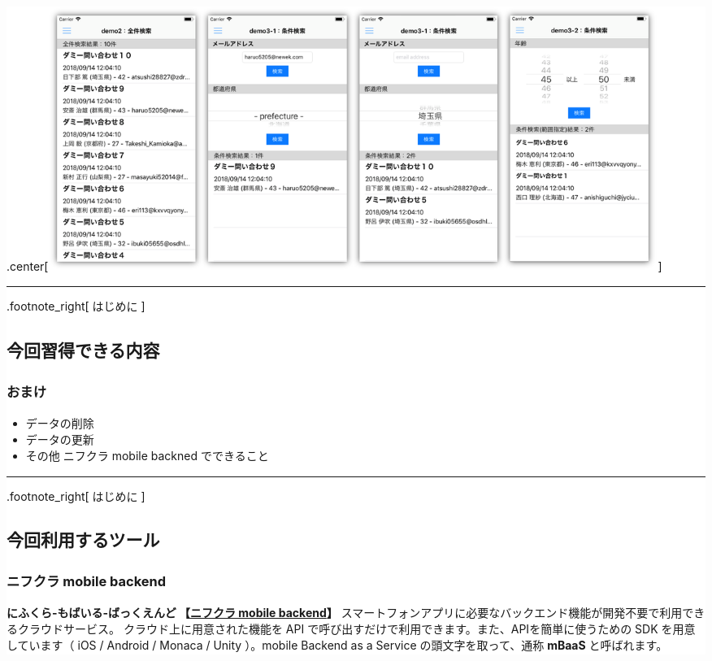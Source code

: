 .center[<img src="document-img/search_1.png" alt="search_1" width="750px">]

---
.footnote_right[
はじめに
]
## 今回習得できる内容
### おまけ

* データの削除
* データの更新
* その他 ニフクラ mobile backned でできること

---
.footnote_right[
はじめに
]
## 今回利用するツール
### ニフクラ mobile backend
__にふくら-もばいる-ばっくえんど 【[ニフクラ mobile backend](https://mbaas.nifcloud.com/about.htm)】__ スマートフォンアプリに必要なバックエンド機能が開発不要で利用できるクラウドサービス。 クラウド上に用意された機能を API で呼び出すだけで利用できます。また、APIを簡単に使うための SDK を用意しています（ iOS / Android / Monaca / Unity ）。mobile Backend as a Service の頭文字を取って、通称 **mBaaS** と呼ばれます。
